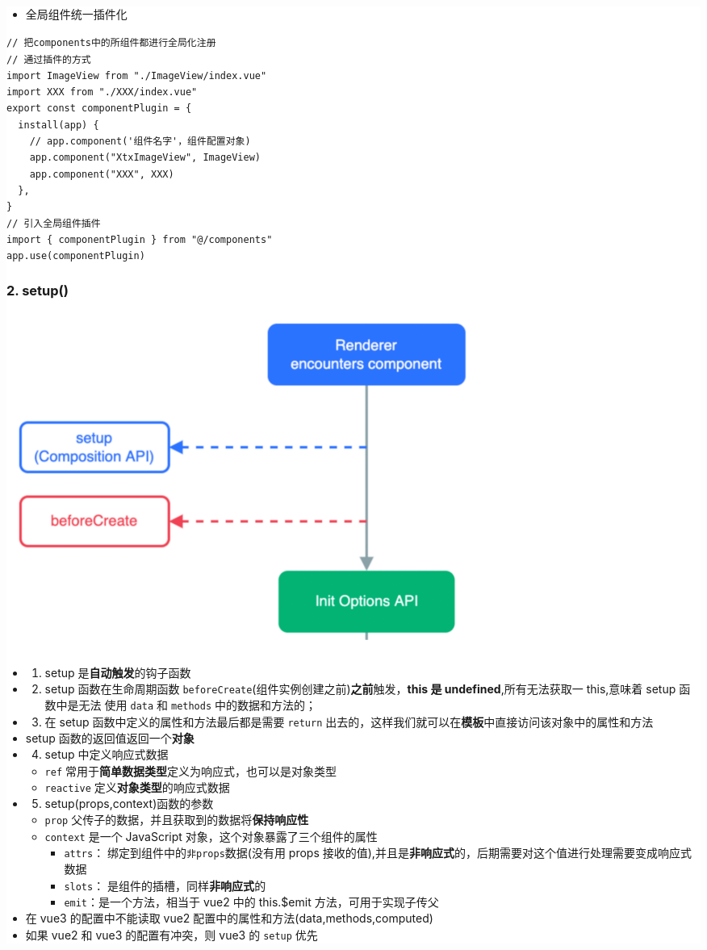 - 全局组件统一插件化

```tsx
// 把components中的所组件都进行全局化注册
// 通过插件的方式
import ImageView from "./ImageView/index.vue"
import XXX from "./XXX/index.vue"
export const componentPlugin = {
  install(app) {
    // app.component('组件名字'，组件配置对象)
    app.component("XtxImageView", ImageView)
    app.component("XXX", XXX)
  },
}
// 引入全局组件插件
import { componentPlugin } from "@/components"
app.use(componentPlugin)
```

### 2. setup()

![](/images/vue3/vue3-3.png)

- 1. setup 是**自动触发**的钩子函数 <br/>
- 2. setup 函数在生命周期函数 `beforeCreate`(组件实例创建之前)**之前**触发，**this 是 undefined**,所有无法获取一 this,意味着 setup 函数中是无法 使用 `data` 和 `methods` 中的数据和方法的；
- 3. 在 setup 函数中定义的属性和方法最后都是需要 `return` 出去的，这样我们就可以在**模板**中直接访问该对象中的属性和方法
- setup 函数的返回值返回一个**对象**
- 4. setup 中定义响应式数据
  - `ref` 常用于**简单数据类型**定义为响应式，也可以是对象类型
  - `reactive` 定义**对象类型**的响应式数据
- 5. setup(props,context)函数的参数
  - `prop` 父传子的数据，并且获取到的数据将**保持响应性**
  - `context` 是一个 JavaScript 对象，这个对象暴露了三个组件的属性
    - `attrs`： 绑定到组件中的`非props`数据(没有用 props 接收的值),并且是**非响应式**的，后期需要对这个值进行处理需要变成响应式数据
    - `slots`： 是组件的插槽，同样**非响应式**的
    - `emit`：是一个方法，相当于 vue2 中的 this.$emit 方法，可用于实现子传父
- 在 vue3 的配置中不能读取 vue2 配置中的属性和方法(data,methods,computed)
- 如果 vue2 和 vue3 的配置有冲突，则 vue3 的 `setup` 优先
